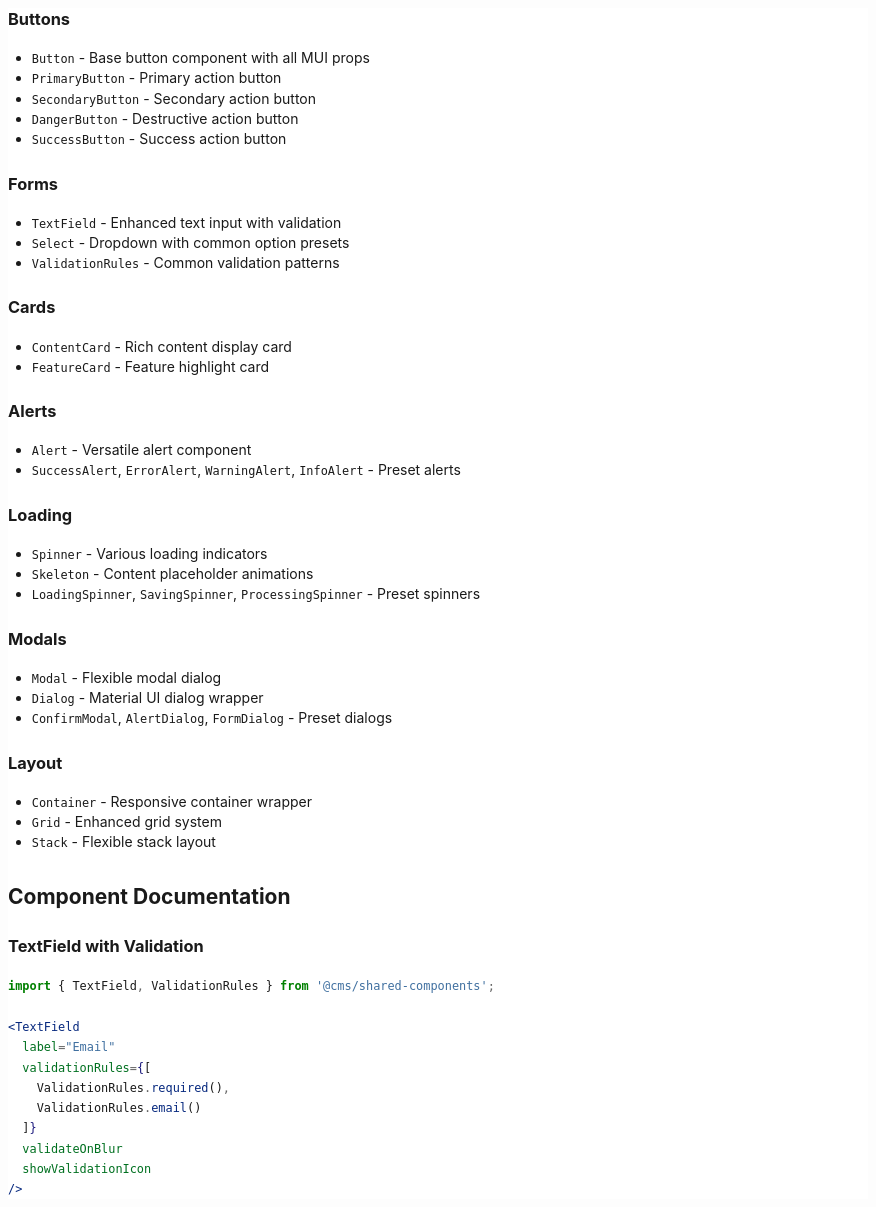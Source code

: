 ### Buttons
- `Button` - Base button component with all MUI props
- `PrimaryButton` - Primary action button
- `SecondaryButton` - Secondary action button
- `DangerButton` - Destructive action button
- `SuccessButton` - Success action button

### Forms
- `TextField` - Enhanced text input with validation
- `Select` - Dropdown with common option presets
- `ValidationRules` - Common validation patterns

### Cards
- `ContentCard` - Rich content display card
- `FeatureCard` - Feature highlight card

### Alerts
- `Alert` - Versatile alert component
- `SuccessAlert`, `ErrorAlert`, `WarningAlert`, `InfoAlert` - Preset alerts

### Loading
- `Spinner` - Various loading indicators
- `Skeleton` - Content placeholder animations
- `LoadingSpinner`, `SavingSpinner`, `ProcessingSpinner` - Preset spinners

### Modals
- `Modal` - Flexible modal dialog
- `Dialog` - Material UI dialog wrapper
- `ConfirmModal`, `AlertDialog`, `FormDialog` - Preset dialogs

### Layout
- `Container` - Responsive container wrapper
- `Grid` - Enhanced grid system
- `Stack` - Flexible stack layout

## Component Documentation

### TextField with Validation

```jsx
import { TextField, ValidationRules } from '@cms/shared-components';

<TextField
  label="Email"
  validationRules={[
    ValidationRules.required(),
    ValidationRules.email()
  ]}
  validateOnBlur
  showValidationIcon
/>
```
